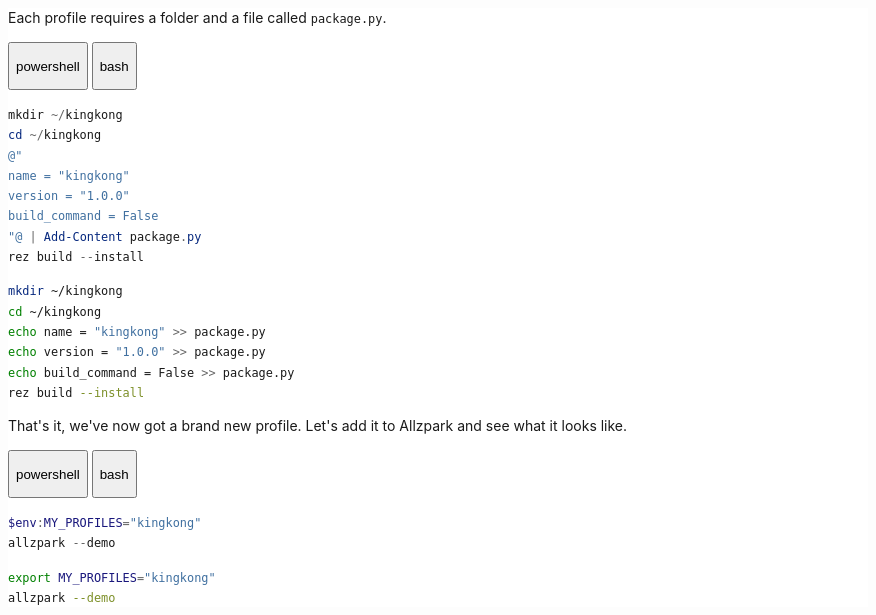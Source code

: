 Each profile requires a folder and a file called `package.py`.

<div class="tabs">
  <button class="tab powershell " onclick="setTab(event, 'powershell')"><p>powershell</p><div class="tab-gap"></div></button>
  <button class="tab bash " onclick="setTab(event, 'bash')"><p>bash</p><div class="tab-gap"></div></button>
</div>

<div class="tab-content powershell" markdown="1">

```powershell
mkdir ~/kingkong
cd ~/kingkong
@"
name = "kingkong"
version = "1.0.0"
build_command = False
"@ | Add-Content package.py
rez build --install
```

</div>

<div class="tab-content bash" markdown="1">

```bash
mkdir ~/kingkong
cd ~/kingkong
echo name = "kingkong" >> package.py
echo version = "1.0.0" >> package.py
echo build_command = False >> package.py
rez build --install
```

</div>

That's it, we've now got a brand new profile. Let's add it to Allzpark and see what it looks like.

<div class="tabs">
  <button class="tab powershell " onclick="setTab(event, 'powershell')"><p>powershell</p><div class="tab-gap"></div></button>
  <button class="tab bash " onclick="setTab(event, 'bash')"><p>bash</p><div class="tab-gap"></div></button>
</div>

<div class="tab-content powershell" markdown="1">

```powershell
$env:MY_PROFILES="kingkong"
allzpark --demo
```

</div>

<div class="tab-content bash" markdown="1">

```bash
export MY_PROFILES="kingkong"
allzpark --demo
```
